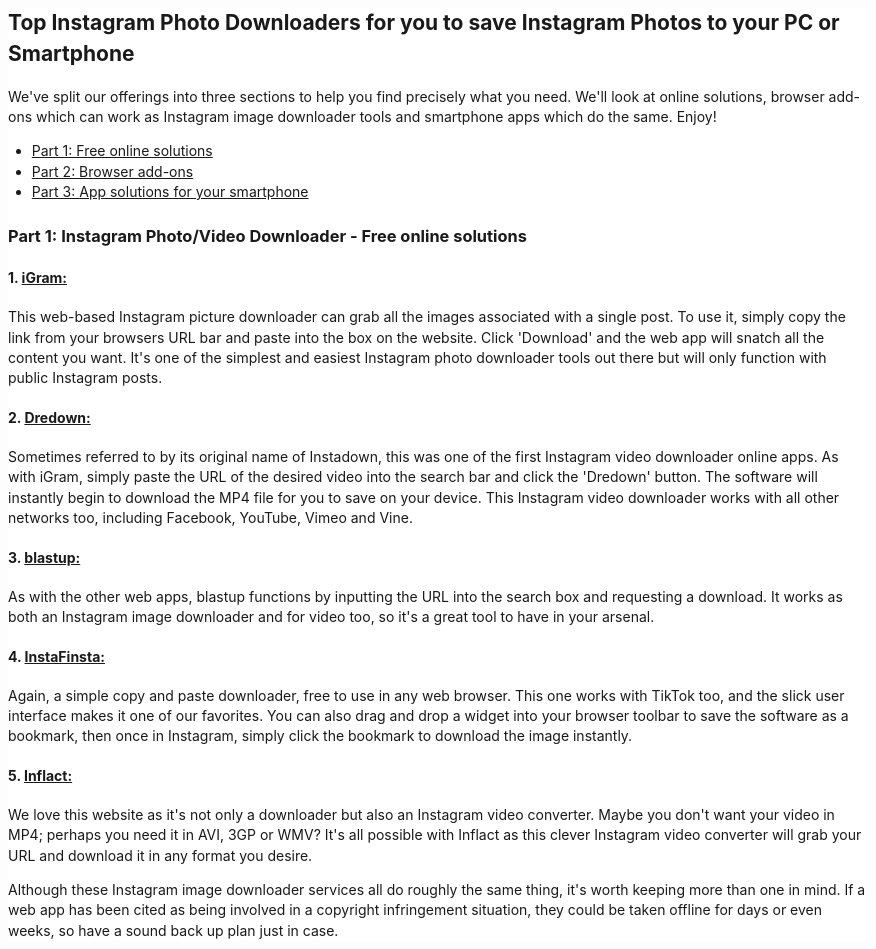 ## Top Instagram Photo Downloaders for you to save Instagram Photos to your PC or Smartphone

We've split our offerings into three sections to help you find precisely what you need. We'll look at online solutions, browser add-ons which can work as Instagram image downloader tools and smartphone apps which do the same. Enjoy!

* [Part 1: Free online solutions](#part1)
* [Part 2: Browser add-ons](#part2)
* [Part 3: App solutions for your smartphone](#part1)

### Part 1: Instagram Photo/Video Downloader - Free online solutions

#### 1\. **[iGram:](https://igram.io/)**

This web-based Instagram picture downloader can grab all the images associated with a single post. To use it, simply copy the link from your browsers URL bar and paste into the box on the website. Click 'Download' and the web app will snatch all the content you want. It's one of the simplest and easiest Instagram photo downloader tools out there but will only function with public Instagram posts.

#### 2\. **[Dredown:](https://www.dredown.com/)**

Sometimes referred to by its original name of Instadown, this was one of the first Instagram video downloader online apps. As with iGram, simply paste the URL of the desired video into the search bar and click the 'Dredown' button. The software will instantly begin to download the MP4 file for you to save on your device. This Instagram video downloader works with all other networks too, including Facebook, YouTube, Vimeo and Vine.

#### 3\. **[blastup:](https://blastup.com/instagram-downloader)**

As with the other web apps, blastup functions by inputting the URL into the search box and requesting a download. It works as both an Instagram image downloader and for video too, so it's a great tool to have in your arsenal.

#### 4\. **[InstaFinsta:](https://instafinsta.com/)**

Again, a simple copy and paste downloader, free to use in any web browser. This one works with TikTok too, and the slick user interface makes it one of our favorites. You can also drag and drop a widget into your browser toolbar to save the software as a bookmark, then once in Instagram, simply click the bookmark to download the image instantly.

#### 5\. **[Inflact:](https://inflact.com/downloader/instagram/video/)**

We love this website as it's not only a downloader but also an Instagram video converter. Maybe you don't want your video in MP4; perhaps you need it in AVI, 3GP or WMV? It's all possible with Inflact as this clever Instagram video converter will grab your URL and download it in any format you desire.

Although these Instagram image downloader services all do roughly the same thing, it's worth keeping more than one in mind. If a web app has been cited as being involved in a copyright infringement situation, they could be taken offline for days or even weeks, so have a sound back up plan just in case.
